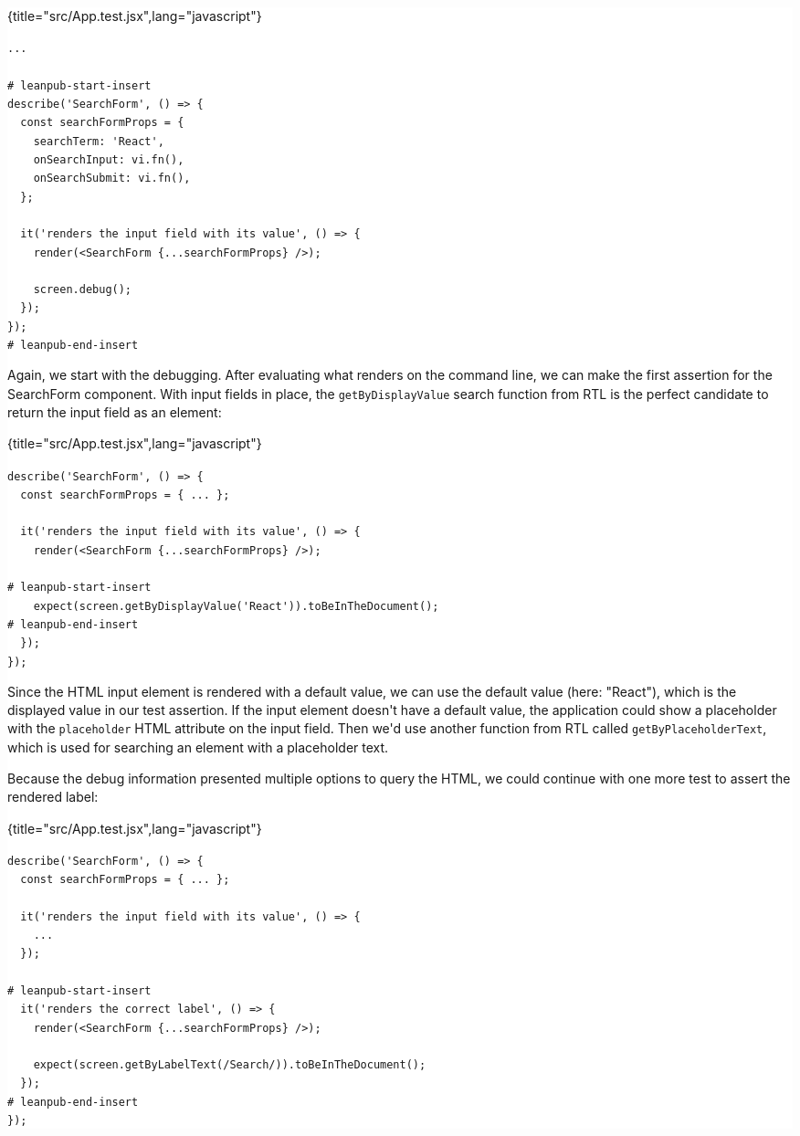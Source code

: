 {title="src/App.test.jsx",lang="javascript"}
~~~~~~~
...

# leanpub-start-insert
describe('SearchForm', () => {
  const searchFormProps = {
    searchTerm: 'React',
    onSearchInput: vi.fn(),
    onSearchSubmit: vi.fn(),
  };

  it('renders the input field with its value', () => {
    render(<SearchForm {...searchFormProps} />);

    screen.debug();
  });
});
# leanpub-end-insert
~~~~~~~

Again, we start with the debugging. After evaluating what renders on the command line, we can make the first assertion for the SearchForm component. With input fields in place, the `getByDisplayValue` search function from RTL is the perfect candidate to return the input field as an element:

{title="src/App.test.jsx",lang="javascript"}
~~~~~~~
describe('SearchForm', () => {
  const searchFormProps = { ... };

  it('renders the input field with its value', () => {
    render(<SearchForm {...searchFormProps} />);

# leanpub-start-insert
    expect(screen.getByDisplayValue('React')).toBeInTheDocument();
# leanpub-end-insert
  });
});
~~~~~~~

Since the HTML input element is rendered with a default value, we can use the default value (here: "React"), which is the displayed value in our test assertion. If the input element doesn't have a default value, the application could show a placeholder with the `placeholder` HTML attribute on the input field. Then we'd use another function from RTL called `getByPlaceholderText`, which is used for searching an element with a placeholder text.

Because the debug information presented multiple options to query the HTML, we could continue with one more test to assert the rendered label:

{title="src/App.test.jsx",lang="javascript"}
~~~~~~~
describe('SearchForm', () => {
  const searchFormProps = { ... };

  it('renders the input field with its value', () => {
    ...
  });

# leanpub-start-insert
  it('renders the correct label', () => {
    render(<SearchForm {...searchFormProps} />);

    expect(screen.getByLabelText(/Search/)).toBeInTheDocument();
  });
# leanpub-end-insert
});
~~~~~~~